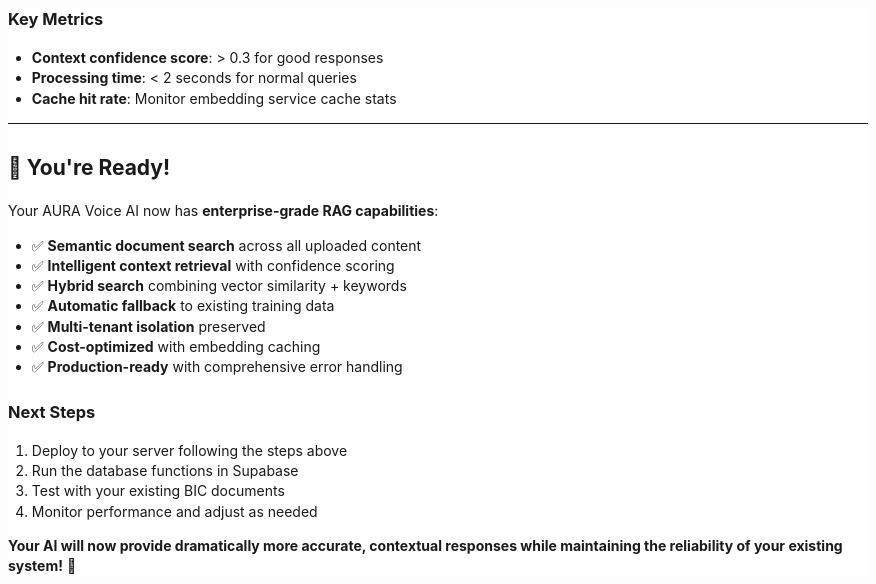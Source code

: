 ### **Key Metrics**
- **Context confidence score**: > 0.3 for good responses
- **Processing time**: < 2 seconds for normal queries
- **Cache hit rate**: Monitor embedding service cache stats

---

## 🎉 **You're Ready!**

Your AURA Voice AI now has **enterprise-grade RAG capabilities**:

- ✅ **Semantic document search** across all uploaded content
- ✅ **Intelligent context retrieval** with confidence scoring  
- ✅ **Hybrid search** combining vector similarity + keywords
- ✅ **Automatic fallback** to existing training data
- ✅ **Multi-tenant isolation** preserved
- ✅ **Cost-optimized** with embedding caching
- ✅ **Production-ready** with comprehensive error handling

### **Next Steps**
1. Deploy to your server following the steps above
2. Run the database functions in Supabase  
3. Test with your existing BIC documents
4. Monitor performance and adjust as needed

**Your AI will now provide dramatically more accurate, contextual responses while maintaining the reliability of your existing system!** 🚀

